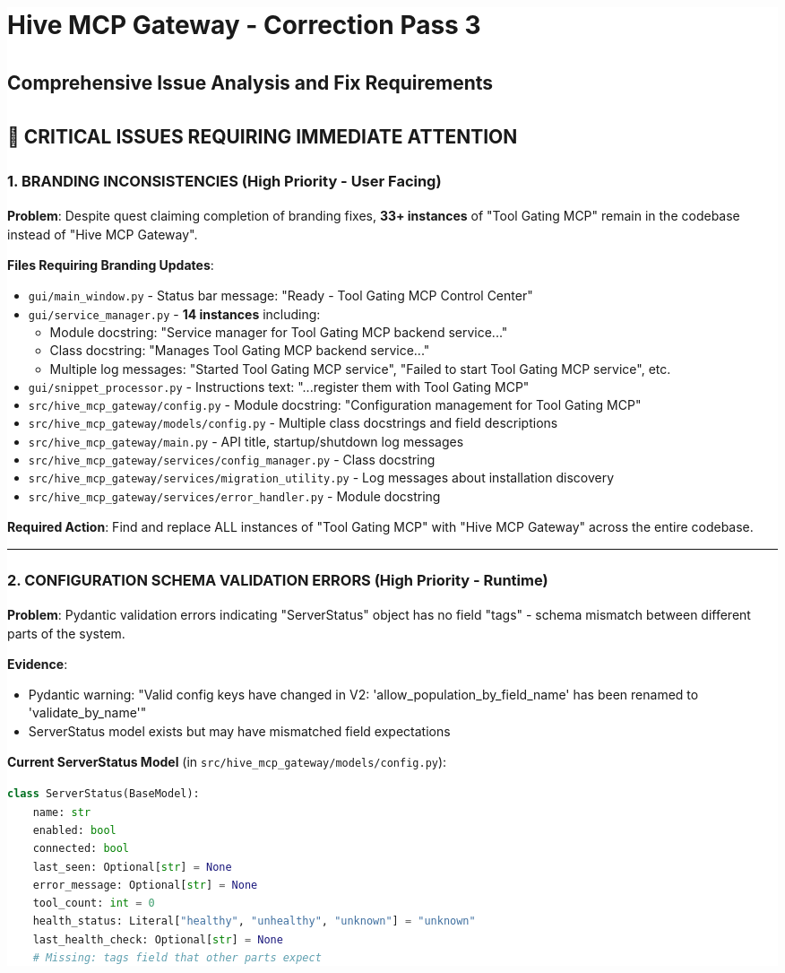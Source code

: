 # Hive MCP Gateway - Correction Pass 3
## Comprehensive Issue Analysis and Fix Requirements

## 🚨 CRITICAL ISSUES REQUIRING IMMEDIATE ATTENTION

### **1. BRANDING INCONSISTENCIES (High Priority - User Facing)**

**Problem**: Despite quest claiming completion of branding fixes, **33+ instances** of "Tool Gating MCP" remain in the codebase instead of "Hive MCP Gateway".

**Files Requiring Branding Updates**:
- `gui/main_window.py` - Status bar message: "Ready - Tool Gating MCP Control Center"
- `gui/service_manager.py` - **14 instances** including:
  - Module docstring: "Service manager for Tool Gating MCP backend service..."
  - Class docstring: "Manages Tool Gating MCP backend service..."
  - Multiple log messages: "Started Tool Gating MCP service", "Failed to start Tool Gating MCP service", etc.
- `gui/snippet_processor.py` - Instructions text: "...register them with Tool Gating MCP"
- `src/hive_mcp_gateway/config.py` - Module docstring: "Configuration management for Tool Gating MCP"
- `src/hive_mcp_gateway/models/config.py` - Multiple class docstrings and field descriptions
- `src/hive_mcp_gateway/main.py` - API title, startup/shutdown log messages
- `src/hive_mcp_gateway/services/config_manager.py` - Class docstring
- `src/hive_mcp_gateway/services/migration_utility.py` - Log messages about installation discovery
- `src/hive_mcp_gateway/services/error_handler.py` - Module docstring

**Required Action**: Find and replace ALL instances of "Tool Gating MCP" with "Hive MCP Gateway" across the entire codebase.

---

### **2. CONFIGURATION SCHEMA VALIDATION ERRORS (High Priority - Runtime)**

**Problem**: Pydantic validation errors indicating "ServerStatus" object has no field "tags" - schema mismatch between different parts of the system.

**Evidence**: 
- Pydantic warning: "Valid config keys have changed in V2: 'allow_population_by_field_name' has been renamed to 'validate_by_name'"
- ServerStatus model exists but may have mismatched field expectations

**Current ServerStatus Model** (in `src/hive_mcp_gateway/models/config.py`):
```python
class ServerStatus(BaseModel):
    name: str
    enabled: bool
    connected: bool
    last_seen: Optional[str] = None
    error_message: Optional[str] = None
    tool_count: int = 0
    health_status: Literal["healthy", "unhealthy", "unknown"] = "unknown"
    last_health_check: Optional[str] = None
    # Missing: tags field that other parts expect
```
